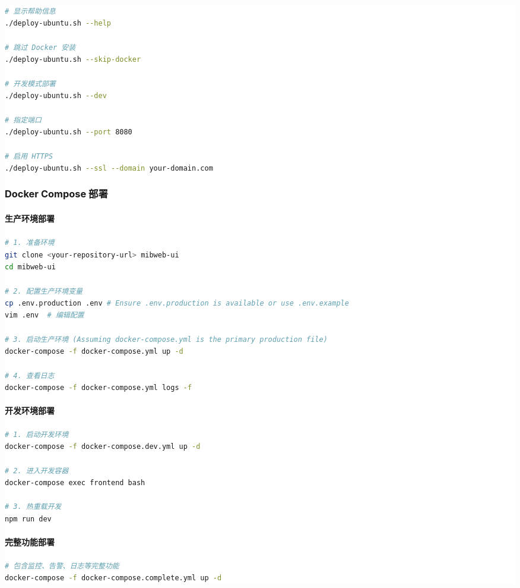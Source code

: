 ```bash
# 显示帮助信息
./deploy-ubuntu.sh --help

# 跳过 Docker 安装
./deploy-ubuntu.sh --skip-docker

# 开发模式部署
./deploy-ubuntu.sh --dev

# 指定端口
./deploy-ubuntu.sh --port 8080

# 启用 HTTPS
./deploy-ubuntu.sh --ssl --domain your-domain.com
```

### Docker Compose 部署

#### 生产环境部署

```bash
# 1. 准备环境
git clone <your-repository-url> mibweb-ui
cd mibweb-ui

# 2. 配置生产环境变量
cp .env.production .env # Ensure .env.production is available or use .env.example
vim .env  # 编辑配置

# 3. 启动生产环境 (Assuming docker-compose.yml is the primary production file)
docker-compose -f docker-compose.yml up -d

# 4. 查看日志
docker-compose -f docker-compose.yml logs -f
```

#### 开发环境部署

```bash
# 1. 启动开发环境
docker-compose -f docker-compose.dev.yml up -d

# 2. 进入开发容器
docker-compose exec frontend bash

# 3. 热重载开发
npm run dev
```

#### 完整功能部署

```bash
# 包含监控、告警、日志等完整功能
docker-compose -f docker-compose.complete.yml up -d
```

